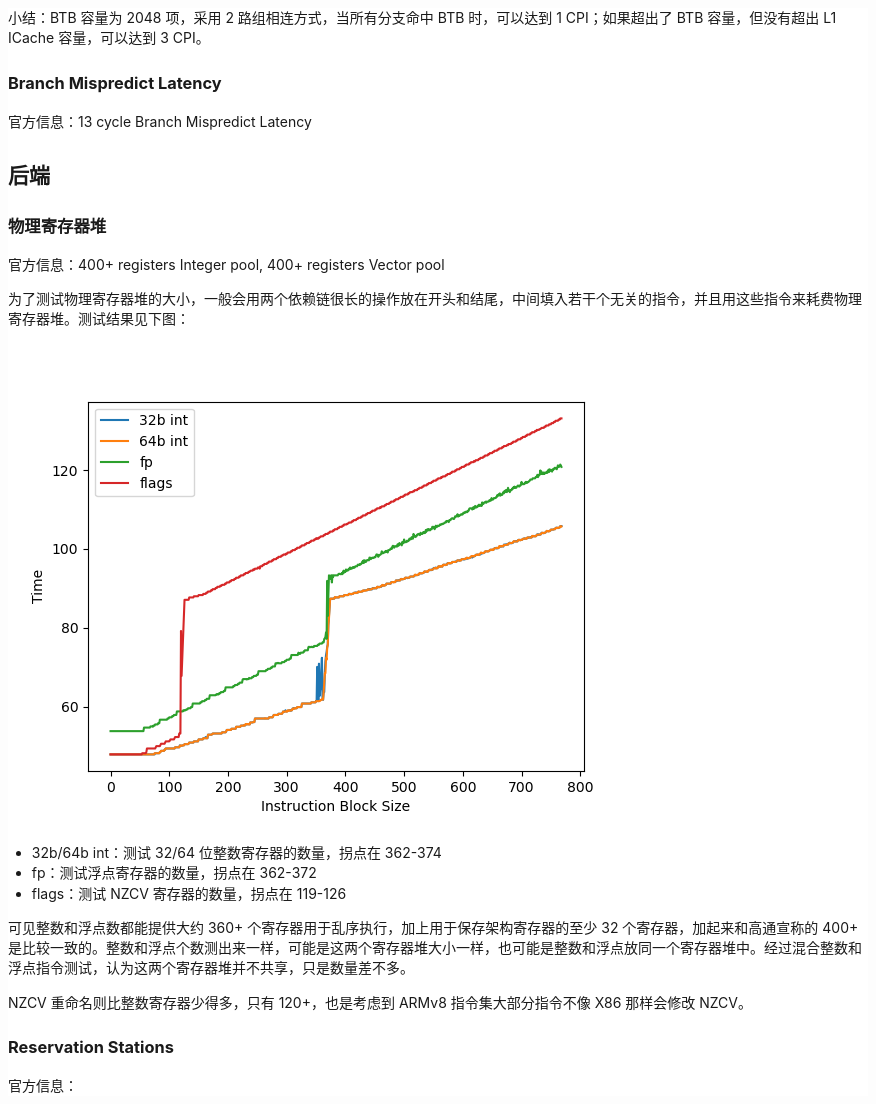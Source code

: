 小结：BTB 容量为 2048 项，采用 2 路组相连方式，当所有分支命中 BTB 时，可以达到 1 CPI；如果超出了 BTB 容量，但没有超出 L1 ICache 容量，可以达到 3 CPI。

### Branch Mispredict Latency

官方信息：13 cycle Branch Mispredict Latency

## 后端

### 物理寄存器堆

官方信息：400+ registers Integer pool, 400+ registers Vector pool

为了测试物理寄存器堆的大小，一般会用两个依赖链很长的操作放在开头和结尾，中间填入若干个无关的指令，并且用这些指令来耗费物理寄存器堆。测试结果见下图：

![](./qualcomm_oryon_prf.png)

- 32b/64b int：测试 32/64 位整数寄存器的数量，拐点在 362-374
- fp：测试浮点寄存器的数量，拐点在 362-372
- flags：测试 NZCV 寄存器的数量，拐点在 119-126

可见整数和浮点数都能提供大约 360+ 个寄存器用于乱序执行，加上用于保存架构寄存器的至少 32 个寄存器，加起来和高通宣称的 400+ 是比较一致的。整数和浮点个数测出来一样，可能是这两个寄存器堆大小一样，也可能是整数和浮点放同一个寄存器堆中。经过混合整数和浮点指令测试，认为这两个寄存器堆并不共享，只是数量差不多。

NZCV 重命名则比整数寄存器少得多，只有 120+，也是考虑到 ARMv8 指令集大部分指令不像 X86 那样会修改 NZCV。

### Reservation Stations

官方信息：
